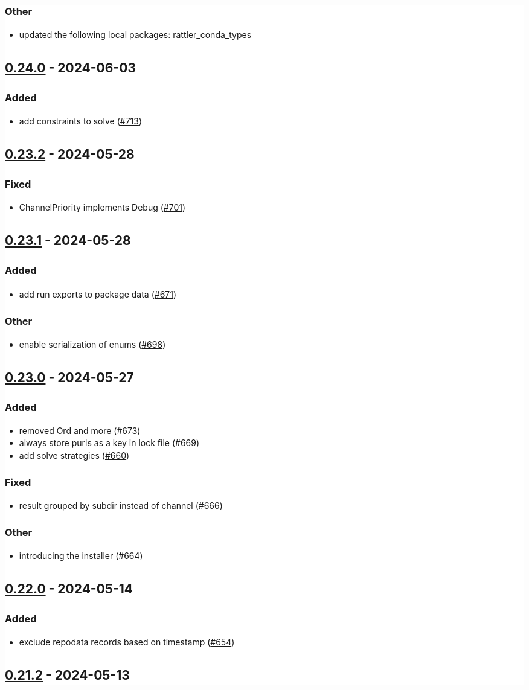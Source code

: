 ### Other
- updated the following local packages: rattler_conda_types

## [0.24.0](https://github.com/conda/rattler/compare/rattler_solve-v0.23.2...rattler_solve-v0.24.0) - 2024-06-03

### Added
- add constraints to solve ([#713](https://github.com/conda/rattler/pull/713))

## [0.23.2](https://github.com/conda/rattler/compare/rattler_solve-v0.23.1...rattler_solve-v0.23.2) - 2024-05-28

### Fixed
- ChannelPriority implements Debug ([#701](https://github.com/conda/rattler/pull/701))

## [0.23.1](https://github.com/conda/rattler/compare/rattler_solve-v0.23.0...rattler_solve-v0.23.1) - 2024-05-28

### Added
- add run exports to package data ([#671](https://github.com/conda/rattler/pull/671))

### Other
- enable serialization of enums ([#698](https://github.com/conda/rattler/pull/698))

## [0.23.0](https://github.com/conda/rattler/compare/rattler_solve-v0.22.0...rattler_solve-v0.23.0) - 2024-05-27

### Added
- removed Ord and more ([#673](https://github.com/conda/rattler/pull/673))
- always store purls as a key in lock file ([#669](https://github.com/conda/rattler/pull/669))
- add solve strategies ([#660](https://github.com/conda/rattler/pull/660))

### Fixed
- result grouped by subdir instead of channel ([#666](https://github.com/conda/rattler/pull/666))

### Other
- introducing the installer ([#664](https://github.com/conda/rattler/pull/664))

## [0.22.0](https://github.com/conda/rattler/compare/rattler_solve-v0.21.2...rattler_solve-v0.22.0) - 2024-05-14

### Added
- exclude repodata records based on timestamp ([#654](https://github.com/conda/rattler/pull/654))

## [0.21.2](https://github.com/conda/rattler/compare/rattler_solve-v0.21.1...rattler_solve-v0.21.2) - 2024-05-13
